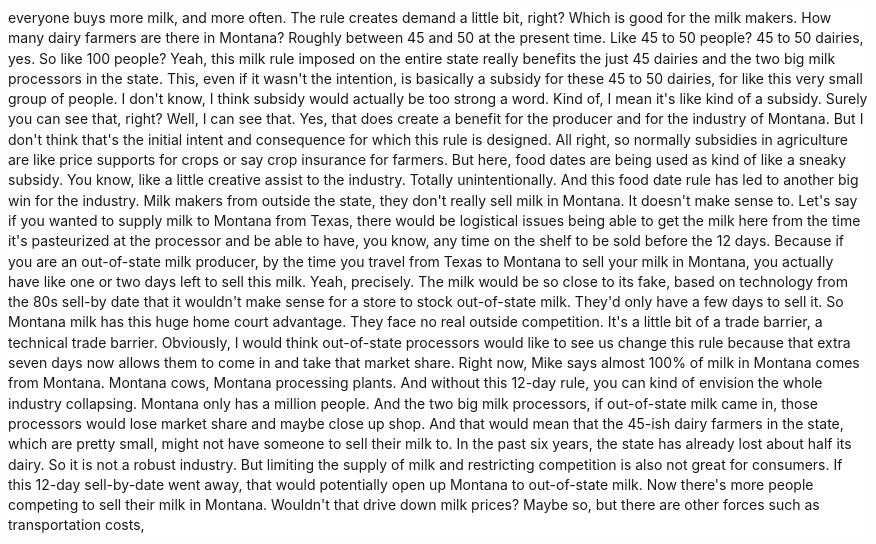 everyone buys more milk, and more often.
The rule creates demand a little bit, right?
Which is good for the milk makers.
How many dairy farmers are there in Montana?
Roughly between 45 and 50 at the present time.
Like 45 to 50 people?
45 to 50 dairies, yes.
So like 100 people?
Yeah, this milk rule imposed on the entire state
really benefits the just 45 dairies and the two big milk processors in the state.
This, even if it wasn't the intention,
is basically a subsidy for these 45 to 50 dairies,
for like this very small group of people.
I don't know, I think subsidy would actually be too strong a word.
Kind of, I mean it's like kind of a subsidy.
Surely you can see that, right?
Well, I can see that.
Yes, that does create a benefit for the producer and for the industry of Montana.
But I don't think that's the initial intent and consequence
for which this rule is designed.
All right, so normally subsidies in agriculture
are like price supports for crops or say crop insurance for farmers.
But here, food dates are being used as kind of like a sneaky subsidy.
You know, like a little creative assist to the industry.
Totally unintentionally.
And this food date rule has led to another big win for the industry.
Milk makers from outside the state, they don't really sell milk in Montana.
It doesn't make sense to.
Let's say if you wanted to supply milk to Montana from Texas,
there would be logistical issues being able to get the milk here
from the time it's pasteurized at the processor
and be able to have, you know,
any time on the shelf to be sold before the 12 days.
Because if you are an out-of-state milk producer,
by the time you travel from Texas to Montana to sell your milk in Montana,
you actually have like one or two days left to sell this milk.
Yeah, precisely.
The milk would be so close to its fake,
based on technology from the 80s sell-by date
that it wouldn't make sense for a store to stock out-of-state milk.
They'd only have a few days to sell it.
So Montana milk has this huge home court advantage.
They face no real outside competition.
It's a little bit of a trade barrier, a technical trade barrier.
Obviously, I would think out-of-state processors would like to see us
change this rule because that extra seven days
now allows them to come in and take that market share.
Right now, Mike says almost 100% of milk in Montana comes from Montana.
Montana cows, Montana processing plants.
And without this 12-day rule, you can kind of envision the whole industry collapsing.
Montana only has a million people.
And the two big milk processors, if out-of-state milk came in,
those processors would lose market share and maybe close up shop.
And that would mean that the 45-ish dairy farmers in the state,
which are pretty small, might not have someone to sell their milk to.
In the past six years, the state has already lost about half its dairy.
So it is not a robust industry.
But limiting the supply of milk and restricting competition
is also not great for consumers.
If this 12-day sell-by-date went away,
that would potentially open up Montana to out-of-state milk.
Now there's more people competing to sell their milk in Montana.
Wouldn't that drive down milk prices?
Maybe so, but there are other forces such as transportation costs,